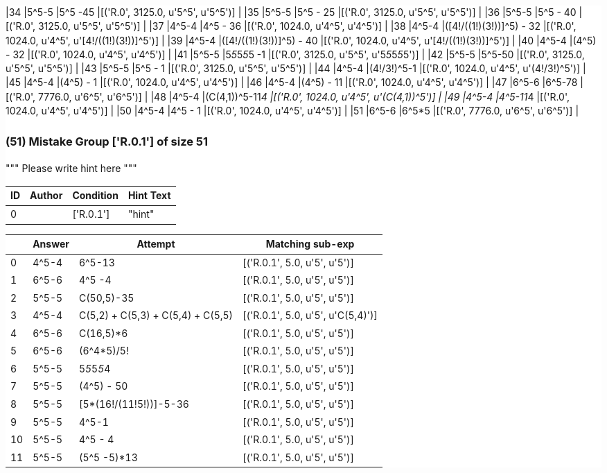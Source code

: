 |34	|5^5-5	|5^5 -45	|[('R.0', 3125.0, u'5^5', u'5^5')]	|
|35	|5^5-5	|5^5 - 25	|[('R.0', 3125.0, u'5^5', u'5^5')]	|
|36	|5^5-5	|5^5 - 40	|[('R.0', 3125.0, u'5^5', u'5^5')]	|
|37	|4^5-4	|4^5 - 36	|[('R.0', 1024.0, u'4^5', u'4^5')]	|
|38	|4^5-4	|([4!/((1!)(3!))]^5) - 32	|[('R.0', 1024.0, u'4^5', u'[4!/((1!)(3!))]^5')]	|
|39	|4^5-4	|([4!/((1!)(3!))]^5) - 40	|[('R.0', 1024.0, u'4^5', u'[4!/((1!)(3!))]^5')]	|
|40	|4^5-4	|(4^5) - 32	|[('R.0', 1024.0, u'4^5', u'4^5')]	|
|41	|5^5-5	|5*5*5*5*5 -1	|[('R.0', 3125.0, u'5^5', u'5*5*5*5*5')]	|
|42	|5^5-5	|5^5-50	|[('R.0', 3125.0, u'5^5', u'5^5')]	|
|43	|5^5-5	|5^5 - 1	|[('R.0', 3125.0, u'5^5', u'5^5')]	|
|44	|4^5-4	|(4!/3!)^5-1	|[('R.0', 1024.0, u'4^5', u'(4!/3!)^5')]	|
|45	|4^5-4	|(4^5) - 1	|[('R.0', 1024.0, u'4^5', u'4^5')]	|
|46	|4^5-4	|(4^5) - 11	|[('R.0', 1024.0, u'4^5', u'4^5')]	|
|47	|6^5-6	|6^5-78	|[('R.0', 7776.0, u'6^5', u'6^5')]	|
|48	|4^5-4	|(C(4,1))^5-11*4	|[('R.0', 1024.0, u'4^5', u'(C(4,1))^5')]	|
|49	|4^5-4	|4^5-11*4	|[('R.0', 1024.0, u'4^5', u'4^5')]	|
|50	|4^5-4	|4^5 - 1	|[('R.0', 1024.0, u'4^5', u'4^5')]	|
|51	|6^5-6	|6^5*5	|[('R.0', 7776.0, u'6^5', u'6^5')]	|




### (51) Mistake Group ['R.0.1'] of size 51
""" Please write hint here """

|ID	|Author	|Condition	|Hint Text|
|---|---|---|---|
|0|	|['R.0.1']	|"hint"	|

|	|Answer	|Attempt	|Matching sub-exp|
|---|---|---|---|
|0	|4^5-4	|6^5-13	|[('R.0.1', 5.0, u'5', u'5')]	|
|1	|6^5-6	|4^5 -4	|[('R.0.1', 5.0, u'5', u'5')]	|
|2	|5^5-5	|C(50,5)-35	|[('R.0.1', 5.0, u'5', u'5')]	|
|3	|4^5-4	|C(5,2) + C(5,3) + C(5,4) + C(5,5)	|[('R.0.1', 5.0, u'5', u'C(5,4)')]	|
|4	|6^5-6	|C(16,5)*6	|[('R.0.1', 5.0, u'5', u'5')]	|
|5	|6^5-6	|(6^4*5)/5!	|[('R.0.1', 5.0, u'5', u'5')]	|
|6	|5^5-5	|5*5*5*5*4	|[('R.0.1', 5.0, u'5', u'5')]	|
|7	|5^5-5	|(4^5) - 50	|[('R.0.1', 5.0, u'5', u'5')]	|
|8	|5^5-5	|[5*(16!/(11!5!))]-5-36	|[('R.0.1', 5.0, u'5', u'5')]	|
|9	|5^5-5	|4^5-1	|[('R.0.1', 5.0, u'5', u'5')]	|
|10	|5^5-5	|4^5 - 4	|[('R.0.1', 5.0, u'5', u'5')]	|
|11	|5^5-5	|(5^5 -5)*13	|[('R.0.1', 5.0, u'5', u'5')]	|